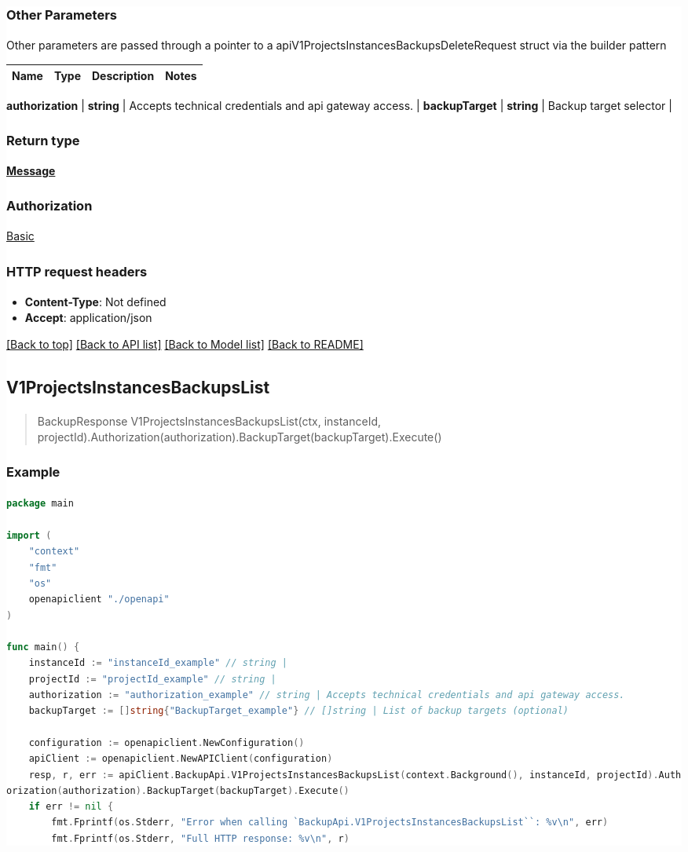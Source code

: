 ### Other Parameters

Other parameters are passed through a pointer to a apiV1ProjectsInstancesBackupsDeleteRequest struct via the builder pattern


Name | Type | Description  | Notes
------------- | ------------- | ------------- | -------------



 **authorization** | **string** | Accepts technical credentials and api gateway access. | 
 **backupTarget** | **string** | Backup target selector | 

### Return type

[**Message**](Message.md)

### Authorization

[Basic](../README.md#Basic)

### HTTP request headers

- **Content-Type**: Not defined
- **Accept**: application/json

[[Back to top]](#) [[Back to API list]](../README.md#documentation-for-api-endpoints)
[[Back to Model list]](../README.md#documentation-for-models)
[[Back to README]](../README.md)


## V1ProjectsInstancesBackupsList

> BackupResponse V1ProjectsInstancesBackupsList(ctx, instanceId, projectId).Authorization(authorization).BackupTarget(backupTarget).Execute()





### Example

```go
package main

import (
    "context"
    "fmt"
    "os"
    openapiclient "./openapi"
)

func main() {
    instanceId := "instanceId_example" // string | 
    projectId := "projectId_example" // string | 
    authorization := "authorization_example" // string | Accepts technical credentials and api gateway access.
    backupTarget := []string{"BackupTarget_example"} // []string | List of backup targets (optional)

    configuration := openapiclient.NewConfiguration()
    apiClient := openapiclient.NewAPIClient(configuration)
    resp, r, err := apiClient.BackupApi.V1ProjectsInstancesBackupsList(context.Background(), instanceId, projectId).Authorization(authorization).BackupTarget(backupTarget).Execute()
    if err != nil {
        fmt.Fprintf(os.Stderr, "Error when calling `BackupApi.V1ProjectsInstancesBackupsList``: %v\n", err)
        fmt.Fprintf(os.Stderr, "Full HTTP response: %v\n", r)
```